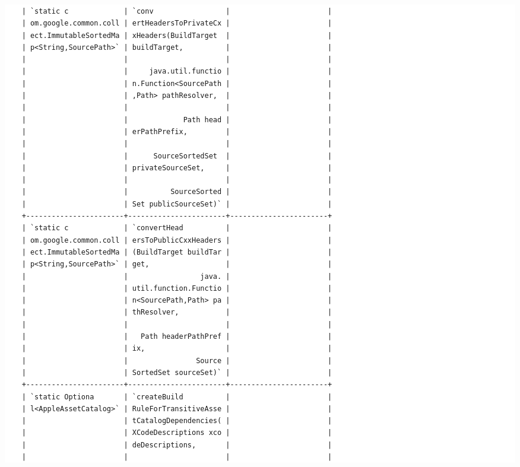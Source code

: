         | `static c             | `conv                 |                       |
        | om.google.common.coll | ertHeadersToPrivateCx |                       |
        | ect.ImmutableSortedMa | xHeaders​(BuildTarget  |                       |
        | p<String,​SourcePath>` | buildTarget,          |                       |
        |                       |                       |                       |
        |                       |     java.util.functio |                       |
        |                       | n.Function<SourcePath |                       |
        |                       | ,​Path> pathResolver,  |                       |
        |                       |                       |                       |
        |                       |             Path head |                       |
        |                       | erPathPrefix,         |                       |
        |                       |                       |                       |
        |                       |      SourceSortedSet  |                       |
        |                       | privateSourceSet,     |                       |
        |                       |                       |                       |
        |                       |          SourceSorted |                       |
        |                       | Set publicSourceSet)` |                       |
        +-----------------------+-----------------------+-----------------------+
        | `static c             | `convertHead          |                       |
        | om.google.common.coll | ersToPublicCxxHeaders |                       |
        | ect.ImmutableSortedMa | ​(BuildTarget buildTar |                       |
        | p<String,​SourcePath>` | get,                  |                       |
        |                       |                 java. |                       |
        |                       | util.function.Functio |                       |
        |                       | n<SourcePath,​Path> pa |                       |
        |                       | thResolver,           |                       |
        |                       |                       |                       |
        |                       |   Path headerPathPref |                       |
        |                       | ix,                   |                       |
        |                       |                Source |                       |
        |                       | SortedSet sourceSet)` |                       |
        +-----------------------+-----------------------+-----------------------+
        | `static Optiona       | `createBuild          |                       |
        | l<AppleAssetCatalog>` | RuleForTransitiveAsse |                       |
        |                       | tCatalogDependencies​( |                       |
        |                       | XCodeDescriptions xco |                       |
        |                       | deDescriptions,       |                       |
        |                       |                       |                       |